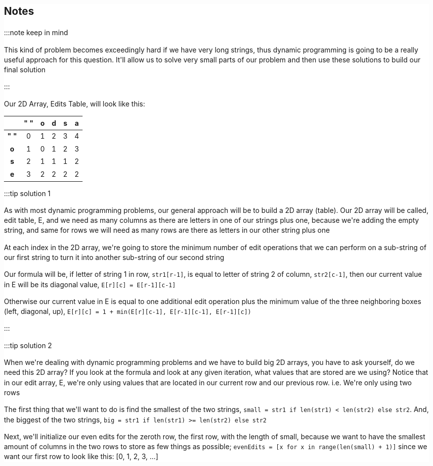 ## Notes

:::note keep in mind

This kind of problem becomes exceedingly hard if we have very long strings, thus dynamic programming is going to be a really useful approach for this question. It'll allow us to solve very small parts of our problem and then use these solutions to build our final solution

:::

Our 2D Array, Edits Table, will look like this:

| | " " | o | d | s | a |
|:---:|:---:|:---:|:---:|:---:|:---:|
| **" "** | 0 | 1 | 2 | 3 | 4 |
| **o** | 1 | 0 | 1 | 2 | 3 |
| **s** | 2 | 1 | 1 | 1 | 2 |
| **e** | 3 | 2 | 2 | 2 | 2 |

:::tip solution 1

As with most dynamic programming problems, our general approach will be to build a 2D array (table). Our 2D array will be called, edit table, E, and we need as many columns as there are letters in one of our strings plus one, because we're adding the empty string, and same for rows we will need as many rows are there as letters in our other string plus one

At each index in the 2D array, we're going to store the minimum number of edit operations that we can perform on a sub-string of our first string to turn it into another sub-string of our second string

Our formula will be, if letter of string 1 in row, `str1[r-1]`, is equal to letter of string 2 of column, `str2[c-1]`, then our current value in E will be its diagonal value, `E[r][c] = E[r-1][c-1]`

Otherwise our current value in E is equal to one additional edit operation plus the minimum value of the three neighboring boxes (left, diagonal, up), `E[r][c] = 1 + min(E[r][c-1], E[r-1][c-1], E[r-1][c])`

:::

:::tip solution 2

When we're dealing with dynamic programming problems and we have to build big 2D arrays, you have to ask yourself, do we need this 2D array? If you look at the formula and look at any given iteration, what values that are stored are we using? Notice that in our edit array, E, we're only using values that are located in our current row and our previous row. i.e. We're only using two rows

The first thing that we'll want to do is find the smallest of the two strings, `small = str1 if len(str1) < len(str2) else str2`. And, the biggest of the two strings, `big = str1 if len(str1) >= len(str2) else str2`

Next, we'll initialize our even edits for the zeroth row, the first row, with the length of small, because we want to have the smallest amount of columns in the two rows to store as few things as possible; `evenEdits = [x for x in range(len(small) + 1)]` since we want our first row to look like this: [0, 1, 2, 3, ...]
